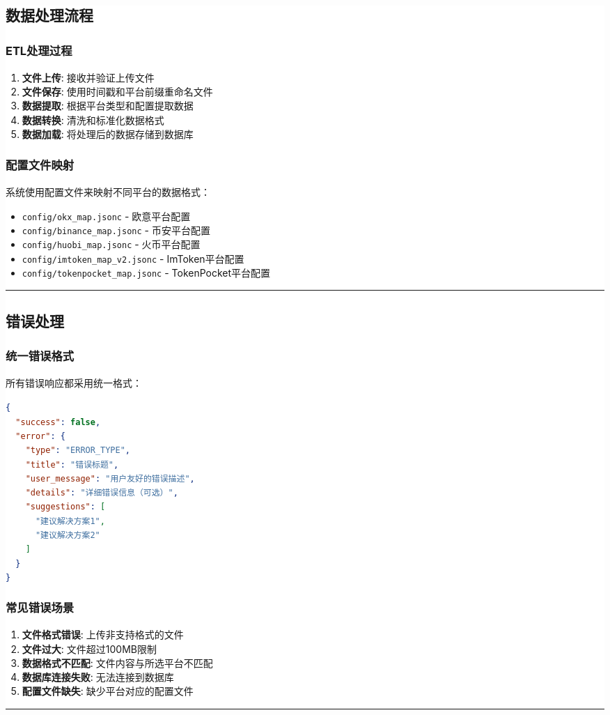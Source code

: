 ## 数据处理流程

### ETL处理过程

1. **文件上传**: 接收并验证上传文件
2. **文件保存**: 使用时间戳和平台前缀重命名文件
3. **数据提取**: 根据平台类型和配置提取数据
4. **数据转换**: 清洗和标准化数据格式
5. **数据加载**: 将处理后的数据存储到数据库

### 配置文件映射

系统使用配置文件来映射不同平台的数据格式：

- `config/okx_map.jsonc` - 欧意平台配置
- `config/binance_map.jsonc` - 币安平台配置
- `config/huobi_map.jsonc` - 火币平台配置
- `config/imtoken_map_v2.jsonc` - ImToken平台配置
- `config/tokenpocket_map.jsonc` - TokenPocket平台配置

---

## 错误处理

### 统一错误格式

所有错误响应都采用统一格式：

```json
{
  "success": false,
  "error": {
    "type": "ERROR_TYPE",
    "title": "错误标题",
    "user_message": "用户友好的错误描述",
    "details": "详细错误信息（可选）",
    "suggestions": [
      "建议解决方案1",
      "建议解决方案2"
    ]
  }
}
```

### 常见错误场景

1. **文件格式错误**: 上传非支持格式的文件
2. **文件过大**: 文件超过100MB限制
3. **数据格式不匹配**: 文件内容与所选平台不匹配
4. **数据库连接失败**: 无法连接到数据库
5. **配置文件缺失**: 缺少平台对应的配置文件

---
